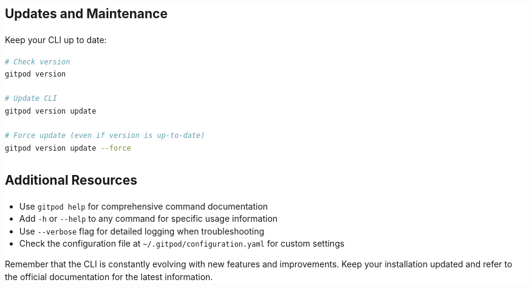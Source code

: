 ## Updates and Maintenance

Keep your CLI up to date:

```bash
# Check version
gitpod version

# Update CLI
gitpod version update

# Force update (even if version is up-to-date)
gitpod version update --force
```

## Additional Resources

* Use `gitpod help` for comprehensive command documentation
* Add `-h` or `--help` to any command for specific usage information
* Use `--verbose` flag for detailed logging when troubleshooting
* Check the configuration file at `~/.gitpod/configuration.yaml` for custom settings

Remember that the CLI is constantly evolving with new features and improvements. Keep your installation updated and refer to the official documentation for the latest information.

